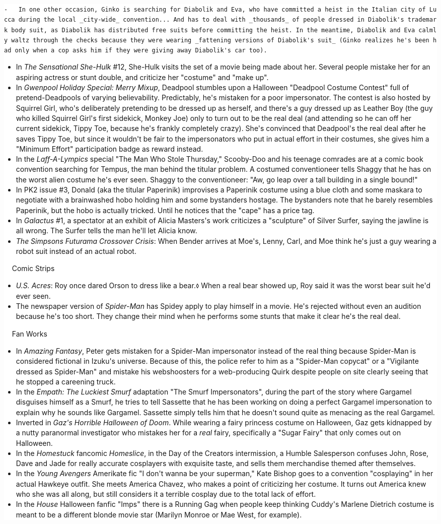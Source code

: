     -   In one other occasion, Ginko is searching for Diabolik and Eva, who have committed a heist in the Italian city of Lucca during the local _city-wide_ convention... And has to deal with _thousands_ of people dressed in Diabolik's trademark body suit, as Diabolik has distributed free suits before committing the heist. In the meantime, Diabolik and Eva calmly waltz through the checks because they were wearing _fattening versions of Diabolik's suit_ (Ginko realizes he's been had only when a cop asks him if they were giving away Diabolik's car too).
-   In _The Sensational She-Hulk_ #12, She-Hulk visits the set of a movie being made about her. Several people mistake her for an aspiring actress or stunt double, and criticize her "costume" and "make up".
-   In _Gwenpool Holiday Special: Merry Mixup_, Deadpool stumbles upon a Halloween "Deadpool Costume Contest" full of pretend-Deadpools of varying believability. Predictably, he's mistaken for a poor impersonator. The contest is also hosted by Squirrel Girl, who's deliberately pretending to be dressed up as herself, and there's a guy dressed up as Leather Boy (the guy who killed Squirrel Girl's first sidekick, Monkey Joe) only to turn out to be the real deal (and attending so he can off her current sidekick, Tippy Toe, because he's frankly completely crazy). She's convinced that Deadpool's the real deal after he saves Tippy Toe, but since it wouldn't be fair to the impersonators who put in actual effort in their costumes, she gives him a "Minimum Effort" participation badge as reward instead.
-   In the _Laff-A-Lympics_ special "The Man Who Stole Thursday," Scooby-Doo and his teenage comrades are at a comic book convention searching for Tempus, the man behind the titular problem. A costumed conventioneer tells Shaggy that he has on the worst alien costume he's ever seen. Shaggy to the conventioneer: "Aw, go leap over a tall building in a single bound!"
-   In PK2 issue #3, Donald (aka the titular Paperinik) improvises a Paperinik costume using a blue cloth and some maskara to negotiate with a brainwashed hobo holding him and some bystanders hostage. The bystanders note that he barely resembles Paperinik, but the hobo is actually tricked. Until he notices that the "cape" has a price tag.
-   In _Galactus_ #1, a spectator at an exhibit of Alicia Masters's work criticizes a "sculpture" of Silver Surfer, saying the jawline is all wrong. The Surfer tells the man he'll let Alicia know.
-   _The Simpsons Futurama Crossover Crisis_: When Bender arrives at Moe's, Lenny, Carl, and Moe think he's just a guy wearing a robot suit instead of an actual robot.

    Comic Strips 

-   _U.S. Acres_: Roy once dared Orson to dress like a bear.<small>◊</small> When a real bear showed up, Roy said it was the worst bear suit he'd ever seen.
-   The newspaper version of _Spider-Man_ has Spidey apply to play himself in a movie. He's rejected without even an audition because he's too short. They change their mind when he performs some stunts that make it clear he's the real deal.

    Fan Works 

-   In _Amazing Fantasy_, Peter gets mistaken for a Spider-Man impersonator instead of the real thing because Spider-Man is considered fictional in Izuku's universe. Because of this, the police refer to him as a "Spider-Man copycat" or a "Vigilante dressed as Spider-Man" and mistake his webshoosters for a web-producing Quirk despite people on site clearly seeing that he stopped a careening truck.
-   In the _Empath: The Luckiest Smurf_ adaptation "The Smurf Impersonators", during the part of the story where Gargamel disguises himself as a Smurf, he tries to tell Sassette that he has been working on doing a perfect Gargamel impersonation to explain why he sounds like Gargamel. Sassette simply tells him that he doesn't sound quite as menacing as the real Gargamel.
-   Inverted in _Gaz's Horrible Halloween of Doom_. While wearing a fairy princess costume on Halloween, Gaz gets kidnapped by a nutty paranormal investigator who mistakes her for a _real_ fairy, specifically a "Sugar Fairy" that only comes out on Halloween.
-   In the _Homestuck_ fancomic _Homeslice_, in the Day of the Creators intermission, a Humble Salesperson confuses John, Rose, Dave and Jade for really accurate cosplayers with exquisite taste, and sells them merchandise themed after themselves.
-   In the _Young Avengers_ Amerikate fic "I don't wanna be your superman," Kate Bishop goes to a convention "cosplaying" in her actual Hawkeye outfit. She meets America Chavez, who makes a point of criticizing her costume. It turns out America knew who she was all along, but still considers it a terrible cosplay due to the total lack of effort.
-   In the _House_ Halloween fanfic "Imps" there is a Running Gag when people keep thinking Cuddy's Marlene Dietrich costume is meant to be a different blonde movie star (Marilyn Monroe or Mae West, for example).